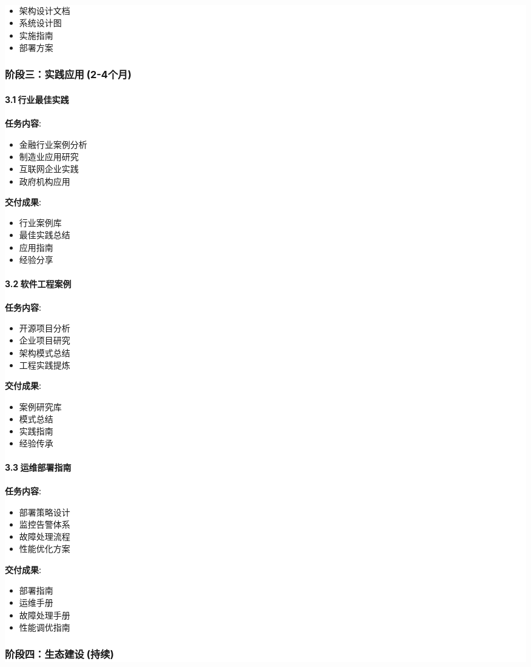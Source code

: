 - 架构设计文档
- 系统设计图
- 实施指南
- 部署方案

### 阶段三：实践应用 (2-4个月)

#### 3.1 行业最佳实践

**任务内容**:

- 金融行业案例分析
- 制造业应用研究
- 互联网企业实践
- 政府机构应用

**交付成果**:

- 行业案例库
- 最佳实践总结
- 应用指南
- 经验分享

#### 3.2 软件工程案例

**任务内容**:

- 开源项目分析
- 企业项目研究
- 架构模式总结
- 工程实践提炼

**交付成果**:

- 案例研究库
- 模式总结
- 实践指南
- 经验传承

#### 3.3 运维部署指南

**任务内容**:

- 部署策略设计
- 监控告警体系
- 故障处理流程
- 性能优化方案

**交付成果**:

- 部署指南
- 运维手册
- 故障处理手册
- 性能调优指南

### 阶段四：生态建设 (持续)
